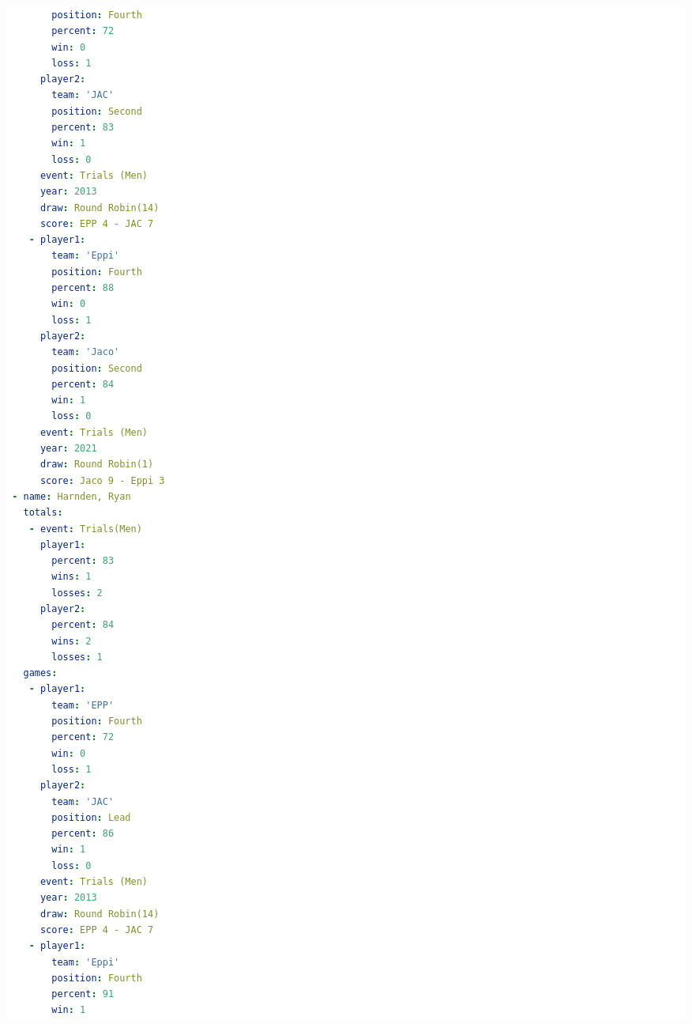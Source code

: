 ```yaml
        position: Fourth
        percent: 72
        win: 0
        loss: 1
      player2:
        team: 'JAC'
        position: Second
        percent: 83
        win: 1
        loss: 0
      event: Trials (Men)
      year: 2013
      draw: Round Robin(14)
      score: EPP 4 - JAC 7
    - player1:
        team: 'Eppi'
        position: Fourth
        percent: 88
        win: 0
        loss: 1
      player2:
        team: 'Jaco'
        position: Second
        percent: 84
        win: 1
        loss: 0
      event: Trials (Men)
      year: 2021
      draw: Round Robin(1)
      score: Jaco 9 - Eppi 3
 - name: Harnden, Ryan
   totals:
    - event: Trials(Men)
      player1:
        percent: 83
        wins: 1
        losses: 2
      player2:
        percent: 84
        wins: 2
        losses: 1
   games:
    - player1:
        team: 'EPP'
        position: Fourth
        percent: 72
        win: 0
        loss: 1
      player2:
        team: 'JAC'
        position: Lead
        percent: 86
        win: 1
        loss: 0
      event: Trials (Men)
      year: 2013
      draw: Round Robin(14)
      score: EPP 4 - JAC 7
    - player1:
        team: 'Eppi'
        position: Fourth
        percent: 91
        win: 1
```